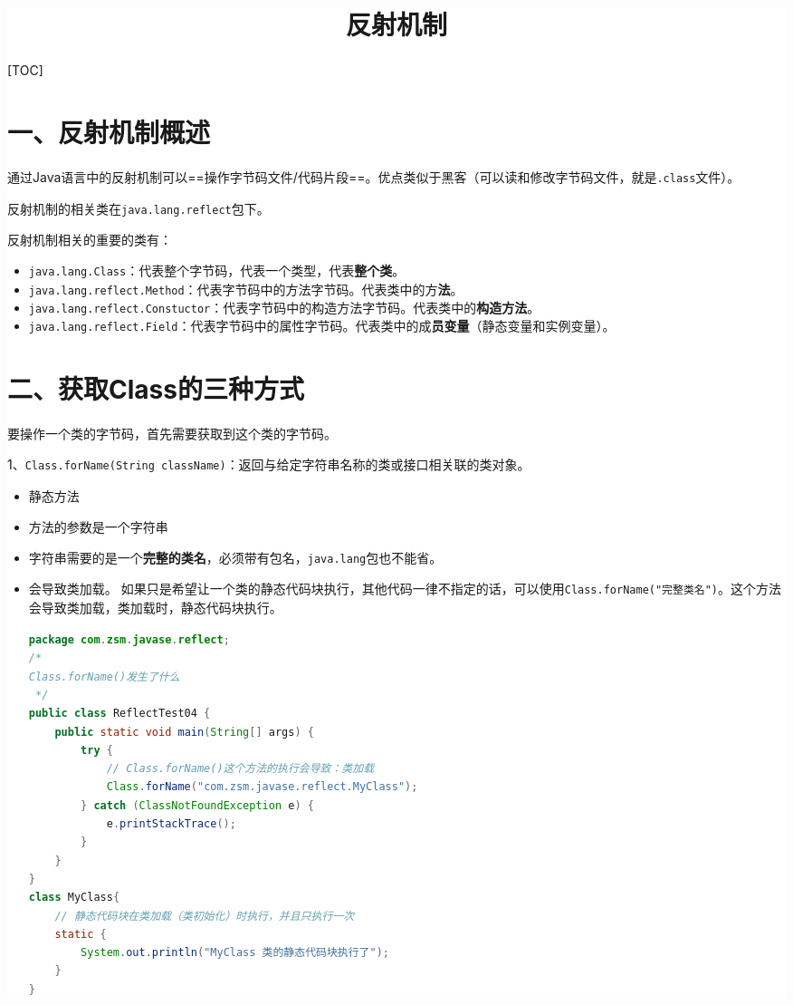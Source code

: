<center><h1>反射机制</h1></center>

[TOC]

# 一、反射机制概述

通过Java语言中的反射机制可以==操作字节码文件/代码片段==。优点类似于黑客（可以读和修改字节码文件，就是`.class`文件）。

反射机制的相关类在`java.lang.reflect`包下。

反射机制相关的重要的类有：

+ `java.lang.Class`：代表整个字节码，代表一个类型，代表**整个类**。
+ `java.lang.reflect.Method`：代表字节码中的方法字节码。代表类中的方**法**。
+ `java.lang.reflect.Constuctor`：代表字节码中的构造方法字节码。代表类中的**构造方法**。
+ `java.lang.reflect.Field`：代表字节码中的属性字节码。代表类中的成**员变量**（静态变量和实例变量）。

# 二、获取Class的三种方式

要操作一个类的字节码，首先需要获取到这个类的字节码。

1、`Class.forName(String className)`：返回与给定字符串名称的类或接口相关联的类对象。 

+ 静态方法

+ 方法的参数是一个字符串

+ 字符串需要的是一个**完整的类名**，必须带有包名，`java.lang`包也不能省。

+ 会导致类加载。
  如果只是希望让一个类的静态代码块执行，其他代码一律不指定的话，可以使用`Class.forName("完整类名")`。这个方法会导致类加载，类加载时，静态代码块执行。

  ```java
  package com.zsm.javase.reflect;
  /*
  Class.forName()发生了什么
   */
  public class ReflectTest04 {
      public static void main(String[] args) {
          try {
              // Class.forName()这个方法的执行会导致：类加载
              Class.forName("com.zsm.javase.reflect.MyClass");
          } catch (ClassNotFoundException e) {
              e.printStackTrace();
          }
      }
  }
  class MyClass{
      // 静态代码块在类加载（类初始化）时执行，并且只执行一次
      static {
          System.out.println("MyClass 类的静态代码块执行了");
      }
  }
  ```
